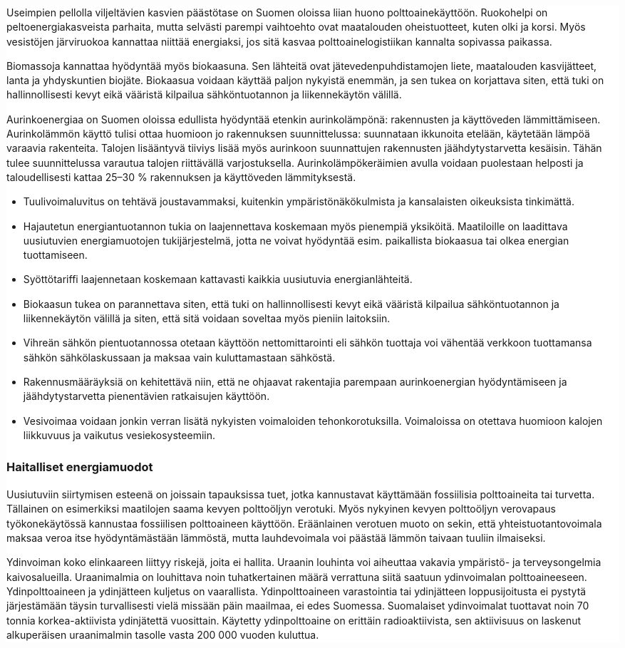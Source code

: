 Useimpien pellolla viljeltävien kasvien päästötase on Suomen oloissa liian huono polttoainekäyttöön. Ruokohelpi on peltoenergiakasveista parhaita, mutta selvästi parempi vaihtoehto ovat maatalouden oheistuotteet, kuten olki ja korsi. Myös vesistöjen järviruokoa kannattaa niittää energiaksi, jos sitä kasvaa polttoainelogistiikan kannalta sopivassa paikassa.

Biomassoja kannattaa hyödyntää myös biokaasuna. Sen lähteitä ovat jätevedenpuhdistamojen
liete, maatalouden kasvijätteet, lanta ja yhdyskuntien biojäte. Biokaasua voidaan käyttää paljon nykyistä enemmän, ja sen tukea on korjattava siten, että tuki on hallinnollisesti kevyt eikä vääristä kilpailua sähköntuotannon ja liikennekäytön välillä.

Aurinkoenergiaa on Suomen oloissa edullista hyödyntää etenkin aurinkolämpönä: rakennusten ja käyttöveden lämmittämiseen. Aurinkolämmön käyttö tulisi ottaa huomioon jo rakennuksen suunnittelussa: suunnataan ikkunoita etelään, käytetään lämpöä varaavia rakenteita. Talojen lisääntyvä tiiviys lisää myös aurinkoon suunnattujen rakennusten jäähdytystarvetta kesäisin. Tähän tulee suunnittelussa varautua talojen riittävällä varjostuksella. Aurinkolämpökeräimien avulla voidaan puolestaan helposti ja taloudellisesti kattaa 25–30 % rakennuksen ja käyttöveden lämmityksestä.

 - Tuulivoimaluvitus on tehtävä joustavammaksi, kuitenkin ympäristönäkökulmista ja kansalaisten oikeuksista tinkimättä.

 - Hajautetun energiantuotannon tukia on laajennettava koskemaan myös pienempiä yksiköitä. Maatiloille on laadittava uusiutuvien energiamuotojen tukijärjestelmä, jotta ne voivat hyödyntää esim. paikallista biokaasua tai olkea energian tuottamiseen.

 - Syöttötariffi laajennetaan koskemaan kattavasti kaikkia uusiutuvia energianlähteitä.

 - Biokaasun tukea on parannettava siten, että tuki on hallinnollisesti kevyt eikä vääristä kilpailua sähköntuotannon ja liikennekäytön välillä ja siten, että sitä voidaan soveltaa myös pieniin laitoksiin.

 - Vihreän sähkön pientuotannossa otetaan käyttöön nettomittarointi eli sähkön tuottaja voi vähentää verkkoon tuottamansa sähkön sähkölaskussaan ja maksaa vain kuluttamastaan sähköstä.

 - Rakennusmääräyksiä on kehitettävä niin, että ne ohjaavat rakentajia parempaan aurinkoenergian hyödyntämiseen ja jäähdytystarvetta pienentävien ratkaisujen käyttöön.

 - Vesivoimaa voidaan jonkin verran lisätä nykyisten voimaloiden tehonkorotuksilla. Voimaloissa on otettava huomioon kalojen liikkuvuus ja vaikutus vesiekosysteemiin.

### Haitalliset energiamuodot

Uusiutuviin siirtymisen esteenä on joissain tapauksissa tuet, jotka kannustavat käyttämään fossiilisia polttoaineita tai turvetta. Tällainen on esimerkiksi maatilojen saama kevyen polttoöljyn verotuki. Myös nykyinen kevyen polttoöljyn verovapaus työkonekäytössä kannustaa fossiilisen polttoaineen käyttöön. Eräänlainen verotuen muoto on sekin, että yhteistuotantovoimala maksaa veroa itse hyödyntämästään lämmöstä, mutta lauhdevoimala voi päästää lämmön taivaan tuuliin ilmaiseksi.

Ydinvoiman koko elinkaareen liittyy riskejä, joita ei hallita. Uraanin louhinta voi aiheuttaa vakavia
ympäristö- ja terveysongelmia kaivosalueilla. Uraanimalmia on louhittava noin tuhatkertainen määrä verrattuna siitä saatuun ydinvoimalan polttoaineeseen. Ydinpolttoaineen ja ydinjätteen kuljetus on vaarallista. Ydinpolttoaineen varastointia tai ydinjätteen loppusijoitusta ei pystytä järjestämään täysin turvallisesti vielä missään päin maailmaa, ei edes Suomessa. Suomalaiset ydinvoimalat tuottavat noin 70 tonnia korkea-aktiivista ydinjätettä vuosittain. Käytetty ydinpolttoaine on erittäin radioaktiivista, sen aktiivisuus on laskenut alkuperäisen uraanimalmin tasolle vasta 200 000 vuoden kuluttua.
